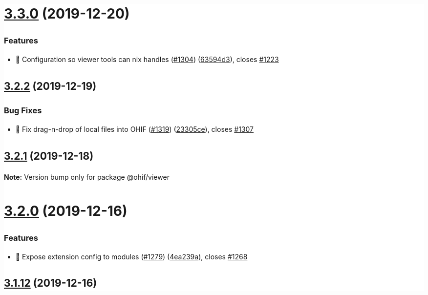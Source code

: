 



# [3.3.0](https://github.com/OHIF/Viewers/compare/@ohif/viewer@3.2.2...@ohif/viewer@3.3.0) (2019-12-20)


### Features

* 🎸 Configuration so viewer tools can nix handles ([#1304](https://github.com/OHIF/Viewers/issues/1304)) ([63594d3](https://github.com/OHIF/Viewers/commit/63594d36b0bdba59f0901095aed70b75fb05172d)), closes [#1223](https://github.com/OHIF/Viewers/issues/1223)





## [3.2.2](https://github.com/OHIF/Viewers/compare/@ohif/viewer@3.2.1...@ohif/viewer@3.2.2) (2019-12-19)


### Bug Fixes

* 🐛 Fix drag-n-drop of local files into OHIF ([#1319](https://github.com/OHIF/Viewers/issues/1319)) ([23305ce](https://github.com/OHIF/Viewers/commit/23305cec9c0f514e73a8dd17f984ffc87ad8d131)), closes [#1307](https://github.com/OHIF/Viewers/issues/1307)





## [3.2.1](https://github.com/OHIF/Viewers/compare/@ohif/viewer@3.2.0...@ohif/viewer@3.2.1) (2019-12-18)

**Note:** Version bump only for package @ohif/viewer





# [3.2.0](https://github.com/OHIF/Viewers/compare/@ohif/viewer@3.1.12...@ohif/viewer@3.2.0) (2019-12-16)


### Features

* 🎸 Expose extension config to modules ([#1279](https://github.com/OHIF/Viewers/issues/1279)) ([4ea239a](https://github.com/OHIF/Viewers/commit/4ea239a9535ef297e23387c186e537ab273744ea)), closes [#1268](https://github.com/OHIF/Viewers/issues/1268)





## [3.1.12](https://github.com/OHIF/Viewers/compare/@ohif/viewer@3.1.11...@ohif/viewer@3.1.12) (2019-12-16)
